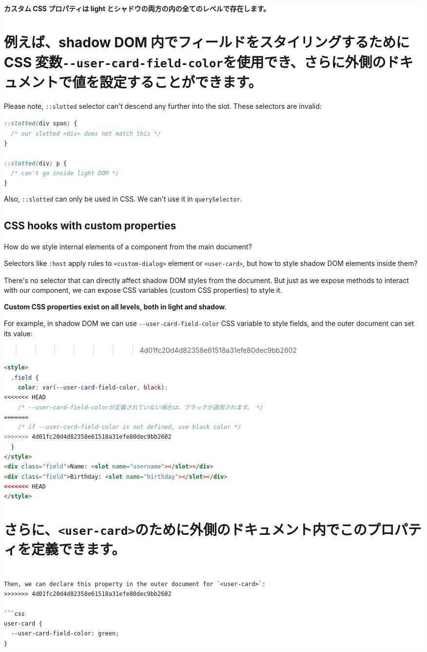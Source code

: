 **カスタム CSS プロパティは light とシャドウの両方の内の全てのレベルで存在します。**

例えば、shadow DOM 内でフィールドをスタイリングするために CSS 変数`--user-card-field-color`を使用でき、さらに外側のドキュメントで値を設定することができます。
=======
Please note, `::slotted` selector can't descend any further into the slot. These selectors are invalid:

```css
::slotted(div span) {
  /* our slotted <div> does not match this */
}

::slotted(div) p {
  /* can't go inside light DOM */
}
```

Also, `::slotted` can only be used in CSS. We can't use it in `querySelector`.

## CSS hooks with custom properties

How do we style internal elements of a component from the main document?

Selectors like `:host` apply rules to `<custom-dialog>` element or `<user-card>`, but how to style shadow DOM elements inside them?

There's no selector that can directly affect shadow DOM styles from the document. But just as we expose methods to interact with our component, we can expose CSS variables (custom CSS properties) to style it.

**Custom CSS properties exist on all levels, both in light and shadow.**

For example, in shadow DOM we can use `--user-card-field-color` CSS variable to  style fields, and the outer document can set its value:
>>>>>>> 4d01fc20d4d82358e61518a31efe80dec9bb2602

```html
<style>
  .field {
    color: var(--user-card-field-color, black);
<<<<<<< HEAD
    /* --user-card-field-colorが定義されていない場合は、ブラックが適用されます。 */
=======
    /* if --user-card-field-color is not defined, use black color */
>>>>>>> 4d01fc20d4d82358e61518a31efe80dec9bb2602
  }
</style>
<div class="field">Name: <slot name="username"></slot></div>
<div class="field">Birthday: <slot name="birthday"></slot></div>
<<<<<<< HEAD
</style>
```

さらに、`<user-card>`のために外側のドキュメント内でこのプロパティを定義できます。
=======
```

Then, we can declare this property in the outer document for `<user-card>`:
>>>>>>> 4d01fc20d4d82358e61518a31efe80dec9bb2602

```css
user-card {
  --user-card-field-color: green;
}
```
